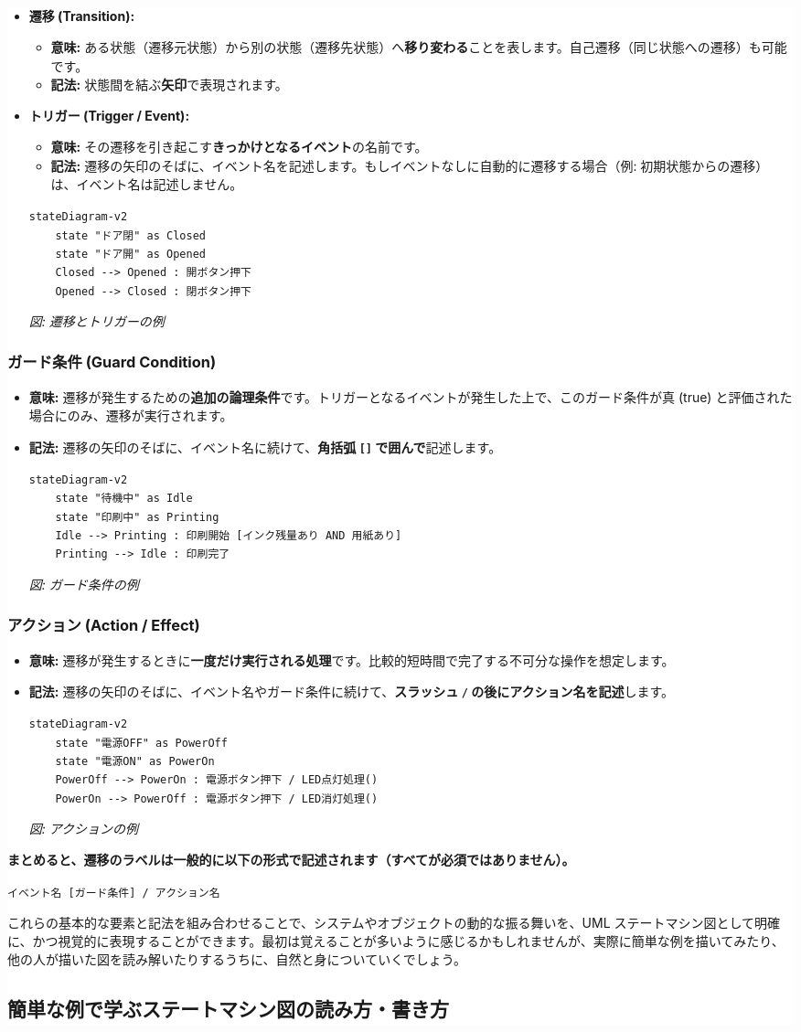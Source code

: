 - **遷移 (Transition):**
  - **意味:** ある状態（遷移元状態）から別の状態（遷移先状態）へ**移り変わる**ことを表します。自己遷移（同じ状態への遷移）も可能です。
  - **記法:** 状態間を結ぶ**矢印**で表現されます。
- **トリガー (Trigger / Event):**

  - **意味:** その遷移を引き起こす**きっかけとなるイベント**の名前です。
  - **記法:** 遷移の矢印のそばに、イベント名を記述します。もしイベントなしに自動的に遷移する場合（例: 初期状態からの遷移）は、イベント名は記述しません。

  ```mermaid
  stateDiagram-v2
      state "ドア閉" as Closed
      state "ドア開" as Opened
      Closed --> Opened : 開ボタン押下
      Opened --> Closed : 閉ボタン押下
  ```

  _図: 遷移とトリガーの例_

### ガード条件 (Guard Condition)

- **意味:** 遷移が発生するための**追加の論理条件**です。トリガーとなるイベントが発生した上で、このガード条件が真 (true) と評価された場合にのみ、遷移が実行されます。
- **記法:** 遷移の矢印のそばに、イベント名に続けて、**角括弧 `[]` で囲んで**記述します。

  ```mermaid
  stateDiagram-v2
      state "待機中" as Idle
      state "印刷中" as Printing
      Idle --> Printing : 印刷開始 [インク残量あり AND 用紙あり]
      Printing --> Idle : 印刷完了
  ```

  _図: ガード条件の例_

### アクション (Action / Effect)

- **意味:** 遷移が発生するときに**一度だけ実行される処理**です。比較的短時間で完了する不可分な操作を想定します。
- **記法:** 遷移の矢印のそばに、イベント名やガード条件に続けて、**スラッシュ `/` の後にアクション名を記述**します。

  ```mermaid
  stateDiagram-v2
      state "電源OFF" as PowerOff
      state "電源ON" as PowerOn
      PowerOff --> PowerOn : 電源ボタン押下 / LED点灯処理()
      PowerOn --> PowerOff : 電源ボタン押下 / LED消灯処理()
  ```

  _図: アクションの例_

**まとめると、遷移のラベルは一般的に以下の形式で記述されます（すべてが必須ではありません）。**

`イベント名 [ガード条件] / アクション名`

これらの基本的な要素と記法を組み合わせることで、システムやオブジェクトの動的な振る舞いを、UML ステートマシン図として明確に、かつ視覚的に表現することができます。最初は覚えることが多いように感じるかもしれませんが、実際に簡単な例を描いてみたり、他の人が描いた図を読み解いたりするうちに、自然と身についていくでしょう。

## 簡単な例で学ぶステートマシン図の読み方・書き方
